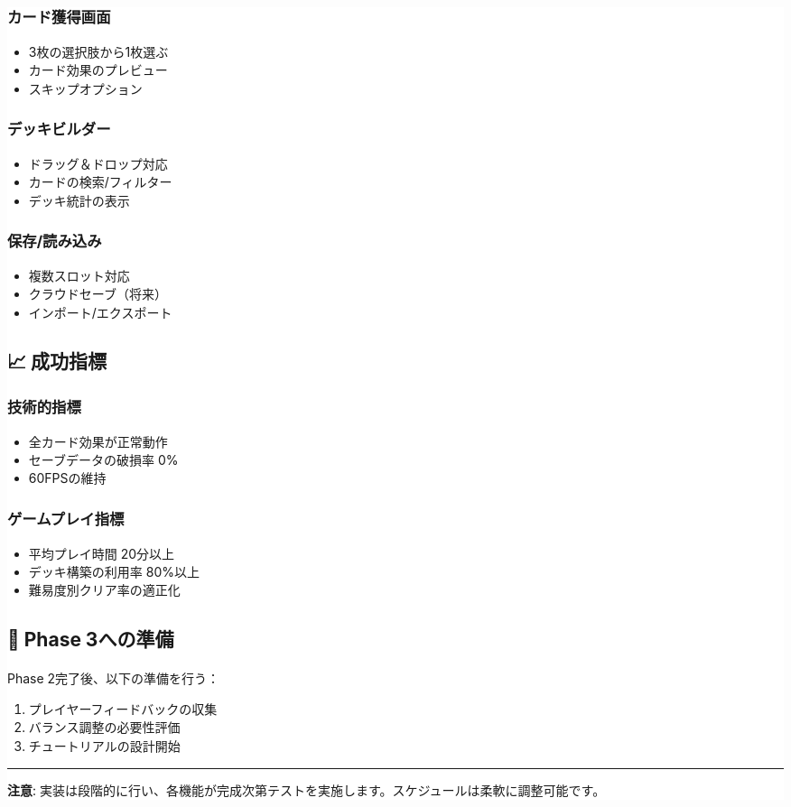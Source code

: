 ### カード獲得画面
- 3枚の選択肢から1枚選ぶ
- カード効果のプレビュー
- スキップオプション

### デッキビルダー
- ドラッグ＆ドロップ対応
- カードの検索/フィルター
- デッキ統計の表示

### 保存/読み込み
- 複数スロット対応
- クラウドセーブ（将来）
- インポート/エクスポート

## 📈 成功指標

### 技術的指標
- 全カード効果が正常動作
- セーブデータの破損率 0%
- 60FPSの維持

### ゲームプレイ指標
- 平均プレイ時間 20分以上
- デッキ構築の利用率 80%以上
- 難易度別クリア率の適正化

## 🚀 Phase 3への準備

Phase 2完了後、以下の準備を行う：
1. プレイヤーフィードバックの収集
2. バランス調整の必要性評価
3. チュートリアルの設計開始

---

**注意**: 実装は段階的に行い、各機能が完成次第テストを実施します。スケジュールは柔軟に調整可能です。